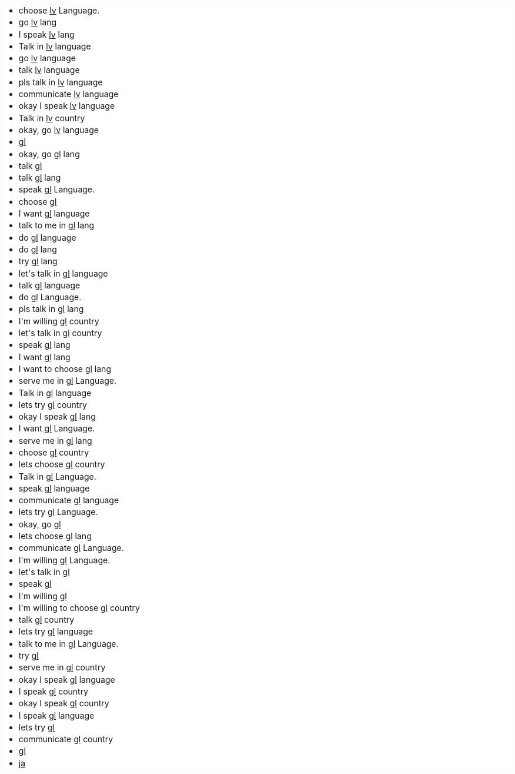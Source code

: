 - choose [lv](language_code) Language.
- go [lv](language_code) lang
- I speak [lv](language_code) lang
- Talk in [lv](language_code) language
- go [lv](language_code) language
- talk [lv](language_code) language
- pls talk in [lv](language_code) language
- communicate [lv](language_code) language
- okay I speak [lv](language_code) language
- Talk in [lv](language_code) country
- okay, go [lv](language_code) language
- [gl](language_code)
- okay, go [gl](language_code) lang
- talk [gl](language_code)
- talk [gl](language_code) lang
- speak [gl](language_code) Language.
- choose [gl](language_code)
- I want [gl](language_code) language
- talk to me in [gl](language_code) lang
- do [gl](language_code) language
- do [gl](language_code) lang
- try [gl](language_code) lang
- let's talk in [gl](language_code) language
- talk [gl](language_code) language
- do [gl](language_code) Language.
- pls talk in [gl](language_code) lang
- I'm willing [gl](language_code) country
- let's talk in [gl](language_code) country
- speak [gl](language_code) lang
- I want [gl](language_code) lang
- I want to choose [gl](language_code) lang
- serve me in [gl](language_code) Language.
- Talk in [gl](language_code) language
- lets try [gl](language_code) country
- okay I speak [gl](language_code) lang
- I want [gl](language_code) Language.
- serve me in [gl](language_code) lang
- choose [gl](language_code) country
- lets choose [gl](language_code) country
- Talk in [gl](language_code) Language.
- speak [gl](language_code) language
- communicate [gl](language_code) language
- lets try [gl](language_code) Language.
- okay, go [gl](language_code)
- lets choose [gl](language_code) lang
- communicate [gl](language_code) Language.
- I'm willing [gl](language_code) Language.
- let's talk in [gl](language_code)
- speak [gl](language_code)
- I'm willing [gl](language_code)
- I'm willing to choose [gl](language_code) country
- talk [gl](language_code) country
- lets try [gl](language_code) language
- talk to me in [gl](language_code) Language.
- try [gl](language_code)
- serve me in [gl](language_code) country
- okay I speak [gl](language_code) language
- I speak [gl](language_code) country
- okay I speak [gl](language_code) country
- I speak [gl](language_code) language
- lets try [gl](language_code)
- communicate [gl](language_code) country
- [gl](language_code)
- [ja](language_code)